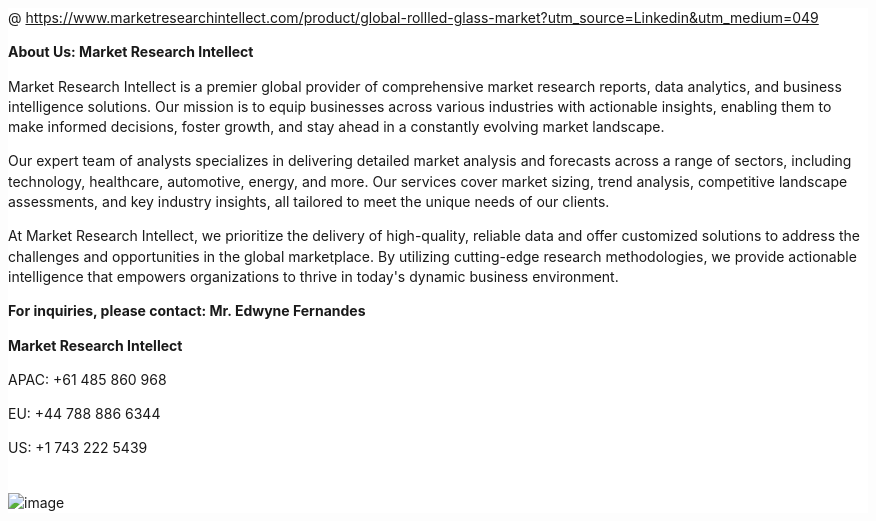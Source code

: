 @</strong>&nbsp;<a href="https://www.marketresearchintellect.com/product/global-rollled-glass-market?utm_source=Linkedin&utm_medium=049">https://www.marketresearchintellect.com/product/global-rollled-glass-market?utm_source=Linkedin&utm_medium=049</a></span></p><p><strong>About Us: Market Research Intellect</strong></p><p>Market Research Intellect is a premier global provider of comprehensive market research reports, data analytics, and business intelligence solutions. Our mission is to equip businesses across various industries with actionable insights, enabling them to make informed decisions, foster growth, and stay ahead in a constantly evolving market landscape.</p><p>Our expert team of analysts specializes in delivering detailed market analysis and forecasts across a range of sectors, including technology, healthcare, automotive, energy, and more. Our services cover market sizing, trend analysis, competitive landscape assessments, and key industry insights, all tailored to meet the unique needs of our clients.</p><p>At Market Research Intellect, we prioritize the delivery of high-quality, reliable data and offer customized solutions to address the challenges and opportunities in the global marketplace. By utilizing cutting-edge research methodologies, we provide actionable intelligence that empowers organizations to thrive in today's dynamic business environment.</p><p><strong>For inquiries, please contact: Mr. Edwyne Fernandes</strong></p><p><strong>Market Research Intellect</strong></p><p>APAC: +61 485 860 968</p><p>EU: +44 788 886 6344</p><p>US: +1 743 222 5439</p></div><div class="article-main__content" data-test-id="publishing-text-block">&nbsp;</div>
![image](https://github.com/user-attachments/assets/84ce891a-ccee-4fc6-bbe5-7ba90d66a0ad)
